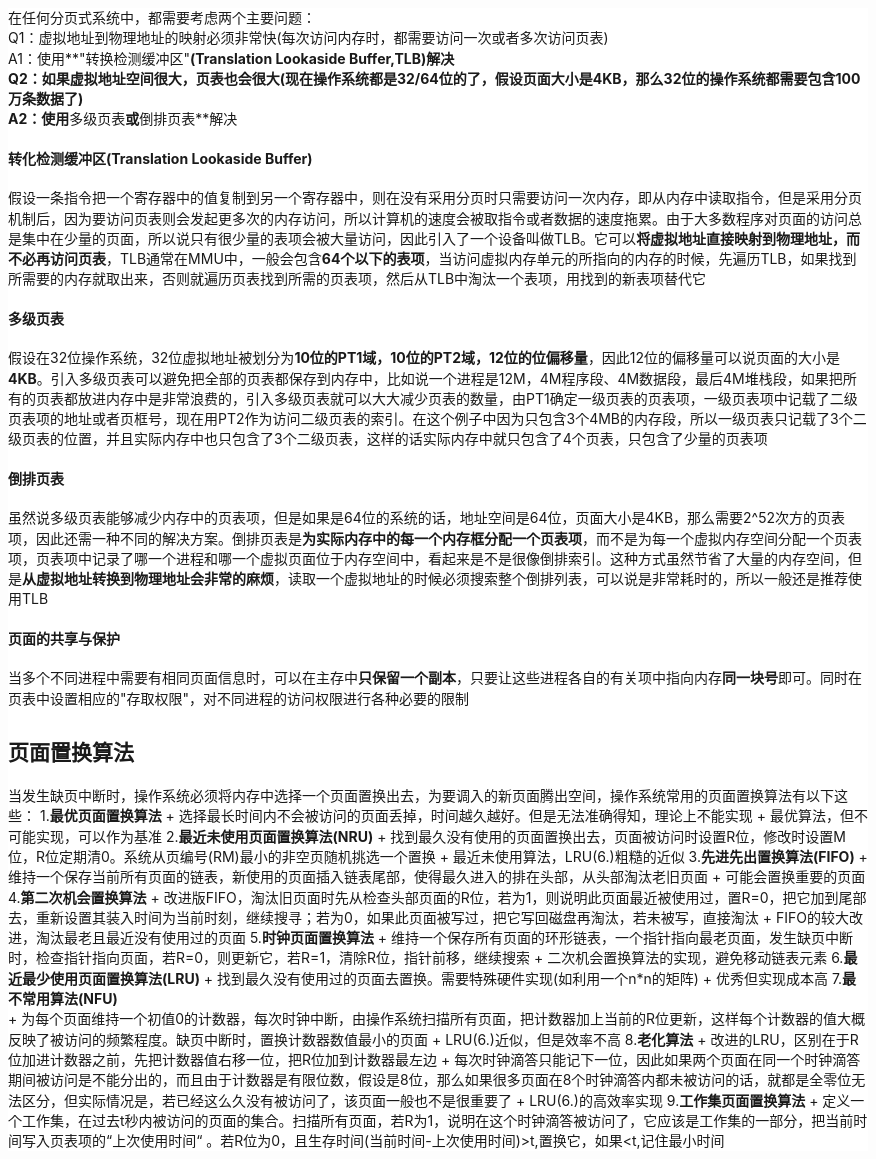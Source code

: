 在任何分页式系统中，都需要考虑两个主要问题：  
Q1：虚拟地址到物理地址的映射必须非常快(每次访问内存时，都需要访问一次或者多次访问页表)  
A1：使用**"转换检测缓冲区"**(Translation Lookaside Buffer,TLB)解决   
Q2：如果虚拟地址空间很大，页表也会很大(现在操作系统都是32/64位的了，假设页面大小是4KB，那么32位的操作系统都需要包含100万条数据了)  
A2：使用**多级页表**或**倒排页表**解决

#### 转化检测缓冲区(Translation Lookaside Buffer)

假设一条指令把一个寄存器中的值复制到另一个寄存器中，则在没有采用分页时只需要访问一次内存，即从内存中读取指令，但是采用分页机制后，因为要访问页表则会发起更多次的内存访问，所以计算机的速度会被取指令或者数据的速度拖累。由于大多数程序对页面的访问总是集中在少量的页面，所以说只有很少量的表项会被大量访问，因此引入了一个设备叫做TLB。它可以**将虚拟地址直接映射到物理地址，而不必再访问页表**，TLB通常在MMU中，一般会包含**64个以下的表项**，当访问虚拟内存单元的所指向的内存的时候，先遍历TLB，如果找到所需要的内存就取出来，否则就遍历页表找到所需的页表项，然后从TLB中淘汰一个表项，用找到的新表项替代它

#### 多级页表

假设在32位操作系统，32位虚拟地址被划分为**10位的PT1域，10位的PT2域，12位的位偏移量**，因此12位的偏移量可以说页面的大小是**4KB**。引入多级页表可以避免把全部的页表都保存到内存中，比如说一个进程是12M，4M程序段、4M数据段，最后4M堆栈段，如果把所有的页表都放进内存中是非常浪费的，引入多级页表就可以大大减少页表的数量，由PT1确定一级页表的页表项，一级页表项中记载了二级页表项的地址或者页框号，现在用PT2作为访问二级页表的索引。在这个例子中因为只包含3个4MB的内存段，所以一级页表只记载了3个二级页表的位置，并且实际内存中也只包含了3个二级页表，这样的话实际内存中就只包含了4个页表，只包含了少量的页表项

#### 倒排页表

虽然说多级页表能够减少内存中的页表项，但是如果是64位的系统的话，地址空间是64位，页面大小是4KB，那么需要2^52次方的页表项，因此还需一种不同的解决方案。倒排页表是**为实际内存中的每一个内存框分配一个页表项**，而不是为每一个虚拟内存空间分配一个页表项，页表项中记录了哪一个进程和哪一个虚拟页面位于内存空间中，看起来是不是很像倒排索引。这种方式虽然节省了大量的内存空间，但是**从虚拟地址转换到物理地址会非常的麻烦**，读取一个虚拟地址的时候必须搜索整个倒排列表，可以说是非常耗时的，所以一般还是推荐使用TLB

#### 页面的共享与保护

当多个不同进程中需要有相同页面信息时，可以在主存中**只保留一个副本**，只要让这些进程各自的有关项中指向内存**同一块号**即可。同时在页表中设置相应的"存取权限"，对不同进程的访问权限进行各种必要的限制



## 页面置换算法

当发生缺页中断时，操作系统必须将内存中选择一个页面置换出去，为要调入的新页面腾出空间，操作系统常用的页面置换算法有以下这些：
1.**最优页面置换算法**
	+ 选择最长时间内不会被访问的页面丢掉，时间越久越好。但是无法准确得知，理论上不能实现
	+ 最优算法，但不可能实现，可以作为基准
2.**最近未使用页面置换算法(NRU)**
	+ 找到最久没有使用的页面置换出去，页面被访问时设置R位，修改时设置M位，R位定期清0。系统从页编号(RM)最小的非空页随机挑选一个置换
	+ 最近未使用算法，LRU(6.)粗糙的近似
3.**先进先出置换算法(FIFO)**
	+ 维持一个保存当前所有页面的链表，新使用的页面插入链表尾部，使得最久进入的排在头部，从头部淘汰老旧页面
	+ 可能会置换重要的页面
4.**第二次机会置换算法**
	+ 改进版FIFO，淘汰旧页面时先从检查头部页面的R位，若为1，则说明此页面最近被使用过，置R=0，把它加到尾部去，重新设置其装入时间为当前时刻，继续搜寻；若为0，如果此页面被写过，把它写回磁盘再淘汰，若未被写，直接淘汰
	+ FIFO的较大改进，淘汰最老且最近没有使用过的页面
5.**时钟页面置换算法**
	+ 维持一个保存所有页面的环形链表，一个指针指向最老页面，发生缺页中断时，检查指针指向页面，若R=0，则更新它，若R=1，清除R位，指针前移，继续搜索
	+ 二次机会置换算法的实现，避免移动链表元素
6.**最近最少使用页面置换算法(LRU)**
	+ 找到最久没有使用过的页面去置换。需要特殊硬件实现(如利用一个n*n的矩阵)
	+ 优秀但实现成本高
7.**最不常用算法(NFU)**	
	+ 为每个页面维持一个初值0的计数器，每次时钟中断，由操作系统扫描所有页面，把计数器加上当前的R位更新，这样每个计数器的值大概反映了被访问的频繁程度。缺页中断时，置换计数器数值最小的页面
	+ LRU(6.)近似，但是效率不高
8.**老化算法**
	+ 改进的LRU，区别在于R位加进计数器之前，先把计数器值右移一位，把R位加到计数器最左边
	+ 每次时钟滴答只能记下一位，因此如果两个页面在同一个时钟滴答期间被访问是不能分出的，而且由于计数器是有限位数，假设是8位，那么如果很多页面在8个时钟滴答内都未被访问的话，就都是全零位无法区分，但实际情况是，若已经这么久没有被访问了，该页面一般也不是很重要了
	+ LRU(6.)的高效率实现
9.**工作集页面置换算法**
	+ 定义一个工作集，在过去t秒内被访问的页面的集合。扫描所有页面，若R为1，说明在这个时钟滴答被访问了，它应该是工作集的一部分，把当前时间写入页表项的“上次使用时间“ 。若R位为0，且生存时间(当前时间-上次使用时间)>t,置换它，如果<t,记住最小时间